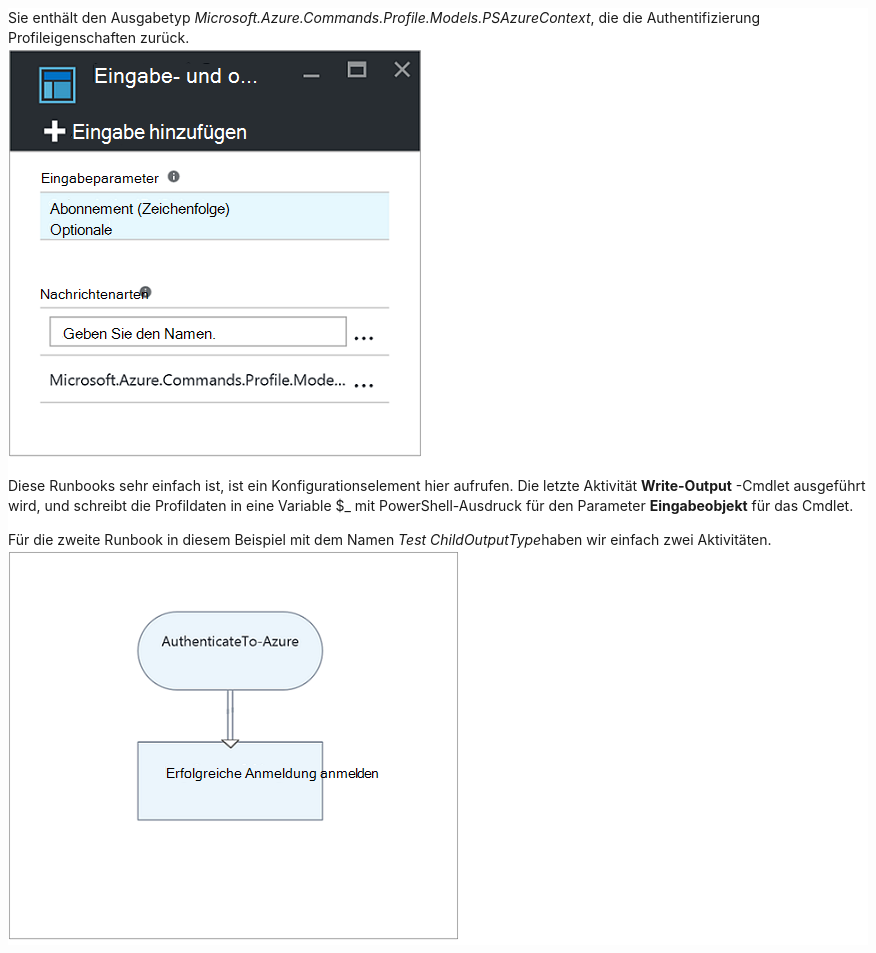 Sie enthält den Ausgabetyp *Microsoft.Azure.Commands.Profile.Models.PSAzureContext*, die die Authentifizierung Profileigenschaften zurück.<br> ![Beispiel für ein Runbook Ausgabe](media/automation-runbook-output-and-messages/runbook-input-and-output-add-blade.png) 

Diese Runbooks sehr einfach ist, ist ein Konfigurationselement hier aufrufen.  Die letzte Aktivität **Write-Output** -Cmdlet ausgeführt wird, und schreibt die Profildaten in eine Variable $_ mit PowerShell-Ausdruck für den Parameter **Eingabeobjekt** für das Cmdlet.  

Für die zweite Runbook in diesem Beispiel mit dem Namen *Test ChildOutputType*haben wir einfach zwei Aktivitäten.<br> ![Beispiel untergeordneten Typ Runbook ausgeben](media/automation-runbook-output-and-messages/runbook-display-authentication-results-example.png) 
